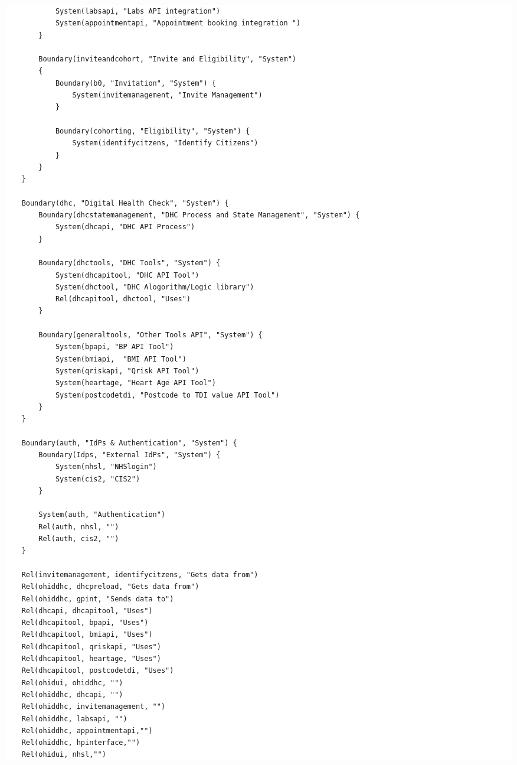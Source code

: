 ```mermaid
            System(labsapi, "Labs API integration")
            System(appointmentapi, "Appointment booking integration ")
        }            

        Boundary(inviteandcohort, "Invite and Eligibility", "System")
        {
            Boundary(b0, "Invitation", "System") {
                System(invitemanagement, "Invite Management")
            }

            Boundary(cohorting, "Eligibility", "System") {  
                System(identifycitzens, "Identify Citizens")  
            }
        }
    }                                       
     
    Boundary(dhc, "Digital Health Check", "System") { 
        Boundary(dhcstatemanagement, "DHC Process and State Management", "System") {   
            System(dhcapi, "DHC API Process")
        } 

        Boundary(dhctools, "DHC Tools", "System") {          
            System(dhcapitool, "DHC API Tool")
            System(dhctool, "DHC Alogorithm/Logic library")
            Rel(dhcapitool, dhctool, "Uses")
        }     

        Boundary(generaltools, "Other Tools API", "System") {          
            System(bpapi, "BP API Tool")
            System(bmiapi,  "BMI API Tool")
            System(qriskapi, "Qrisk API Tool")
            System(heartage, "Heart Age API Tool")
            System(postcodetdi, "Postcode to TDI value API Tool")                
        }         
    }
   
    Boundary(auth, "IdPs & Authentication", "System") {  
        Boundary(Idps, "External IdPs", "System") {              
            System(nhsl, "NHSlogin")
            System(cis2, "CIS2")
        }

        System(auth, "Authentication")
        Rel(auth, nhsl, "")
        Rel(auth, cis2, "")
    }  

    Rel(invitemanagement, identifycitzens, "Gets data from")
    Rel(ohiddhc, dhcpreload, "Gets data from")
    Rel(ohiddhc, gpint, "Sends data to")
    Rel(dhcapi, dhcapitool, "Uses")
    Rel(dhcapitool, bpapi, "Uses")
    Rel(dhcapitool, bmiapi, "Uses")
    Rel(dhcapitool, qriskapi, "Uses")
    Rel(dhcapitool, heartage, "Uses")
    Rel(dhcapitool, postcodetdi, "Uses")
    Rel(ohidui, ohiddhc, "")
    Rel(ohiddhc, dhcapi, "")
    Rel(ohiddhc, invitemanagement, "")    
    Rel(ohiddhc, labsapi, "")        
    Rel(ohiddhc, appointmentapi,"")     
    Rel(ohiddhc, hpinterface,"")     
    Rel(ohidui, nhsl,"")     
```